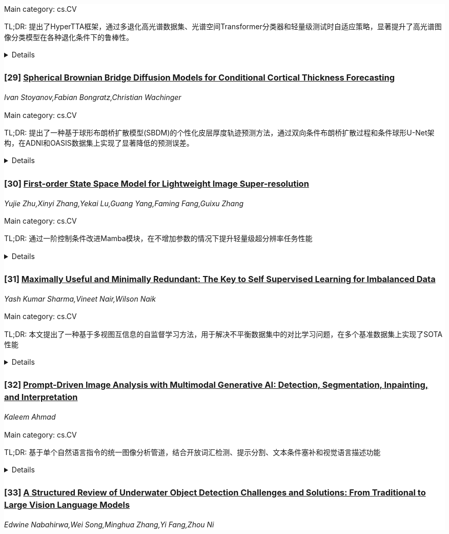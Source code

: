 Main category: cs.CV

TL;DR: 提出了HyperTTA框架，通过多退化高光谱数据集、光谱空间Transformer分类器和轻量级测试时自适应策略，显著提升了高光谱图像分类模型在各种退化条件下的鲁棒性。


<details><summary>Details</summary></details>


### [29] [Spherical Brownian Bridge Diffusion Models for Conditional Cortical Thickness Forecasting](https://arxiv.org/abs/2509.08442)
*Ivan Stoyanov,Fabian Bongratz,Christian Wachinger*

Main category: cs.CV

TL;DR: 提出了一种基于球形布朗桥扩散模型(SBDM)的个性化皮层厚度轨迹预测方法，通过双向条件布朗桥扩散过程和条件球形U-Net架构，在ADNI和OASIS数据集上实现了显著降低的预测误差。


<details><summary>Details</summary></details>


### [30] [First-order State Space Model for Lightweight Image Super-resolution](https://arxiv.org/abs/2509.08458)
*Yujie Zhu,Xinyi Zhang,Yekai Lu,Guang Yang,Faming Fang,Guixu Zhang*

Main category: cs.CV

TL;DR: 通过一阶控制条件改进Mamba模块，在不增加参数的情况下提升轻量级超分辨率任务性能


<details><summary>Details</summary></details>


### [31] [Maximally Useful and Minimally Redundant: The Key to Self Supervised Learning for Imbalanced Data](https://arxiv.org/abs/2509.08469)
*Yash Kumar Sharma,Vineet Nair,Wilson Naik*

Main category: cs.CV

TL;DR: 本文提出了一种基于多视图互信息的自监督学习方法，用于解决不平衡数据集中的对比学习问题，在多个基准数据集上实现了SOTA性能


<details><summary>Details</summary></details>


### [32] [Prompt-Driven Image Analysis with Multimodal Generative AI: Detection, Segmentation, Inpainting, and Interpretation](https://arxiv.org/abs/2509.08489)
*Kaleem Ahmad*

Main category: cs.CV

TL;DR: 基于单个自然语言指令的统一图像分析管道，结合开放词汇检测、提示分割、文本条件塞补和视觉语言描述功能


<details><summary>Details</summary></details>


### [33] [A Structured Review of Underwater Object Detection Challenges and Solutions: From Traditional to Large Vision Language Models](https://arxiv.org/abs/2509.08490)
*Edwine Nabahirwa,Wei Song,Minghua Zhang,Yi Fang,Zhou Ni*
